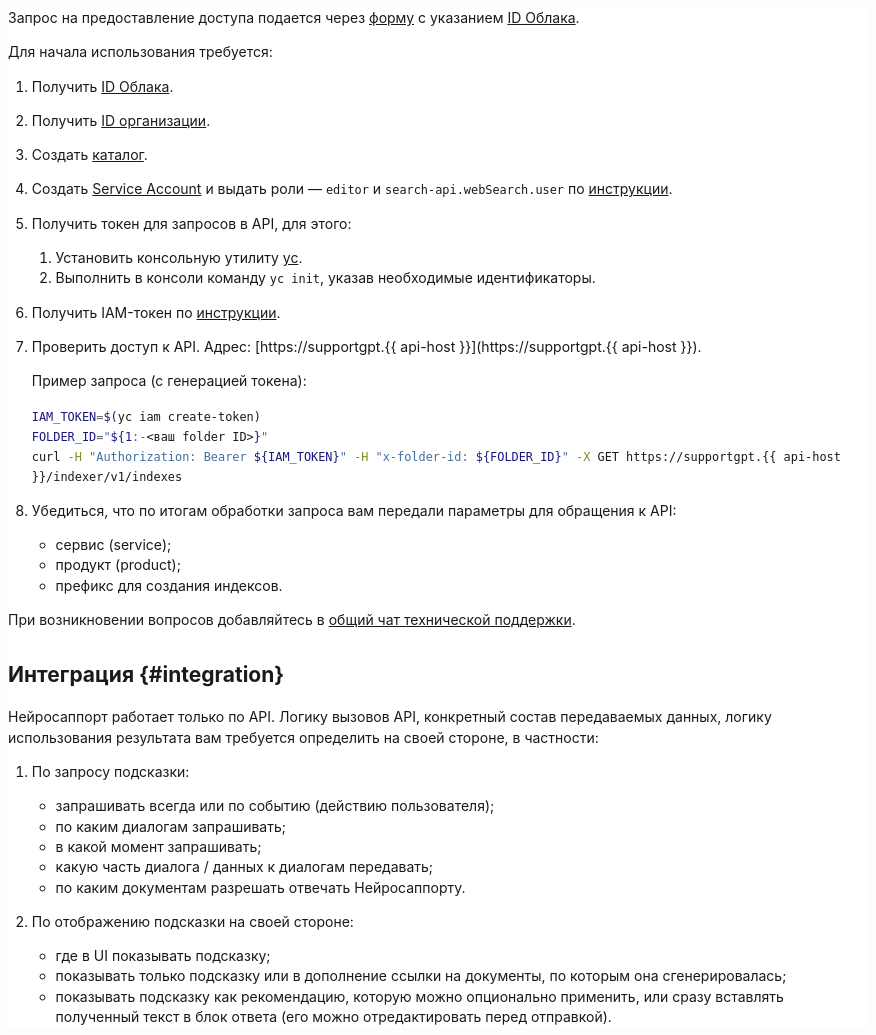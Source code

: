 Запрос на предоставление доступа подается через [форму](https://yandex.cloud/ru/services/neurosupport) с указанием [ID Облака](../resource-manager/operations/cloud/get-id.md).

Для начала использования требуется:

1. Получить [ID Облака](../resource-manager/operations/cloud/get-id.md).

1. Получить [ID организации](../organization/operations/organization-get-id.md).

1. Создать [каталог](../resource-manager/operations/folder/create.md).

1. Создать [Service Account](../iam/operations/sa/create.md) и выдать роли&nbsp;— `editor` и `search-api.webSearch.user` по [инструкции](../iam/operations/sa/assign-role-for-sa.md).

1. Получить токен для запросов в API, для этого:

   1. Установить консольную утилиту [yc](../cli/quickstart.md).
   1. Выполнить в консоли команду `yc init`, указав необходимые идентификаторы.

1. Получить IAM-токен по [инструкции](../iam/operations/iam-token/create-for-sa.md#via-cli).

1. Проверить доступ к API. Адрес: [https://supportgpt.{{ api-host }}](https://supportgpt.{{ api-host }}).

   Пример запроса (с генерацией токена):
   
   ```bash
   IAM_TOKEN=$(yc iam create-token)
   FOLDER_ID="${1:-<ваш folder ID>}"
   curl -H "Authorization: Bearer ${IAM_TOKEN}" -H "x-folder-id: ${FOLDER_ID}" -X GET https://supportgpt.{{ api-host }}/indexer/v1/indexes
   ```

1. Убедиться, что по итогам обработки запроса вам передали параметры для обращения к API:

   - сервис (service);
   - продукт (product);
   - префикс для создания индексов.

При возникновении вопросов добавляйтесь в [общий чат технической поддержки](https://t.me/neurosupport_api).


## Интеграция {#integration}

Нейросаппорт работает только по API. Логику вызовов API, конкретный состав передаваемых данных, логику использования результата вам требуется определить на своей стороне, в частности:

1. По запросу подсказки:

   - запрашивать всегда или по событию (действию пользователя);
   - по каким диалогам запрашивать;
   - в какой момент запрашивать;
   - какую часть диалога / данных к диалогам передавать;
   - по каким документам разрешать отвечать Нейросаппорту.

1. По отображению подсказки на своей стороне:

   - где в UI показывать подсказку;
   - показывать только подсказку или в дополнение ссылки на документы, по которым она сгенерировалась;
   - показывать подсказку как рекомендацию, которую можно опционально применить, или сразу вставлять полученный текст в блок ответа (его можно отредактировать перед отправкой).
